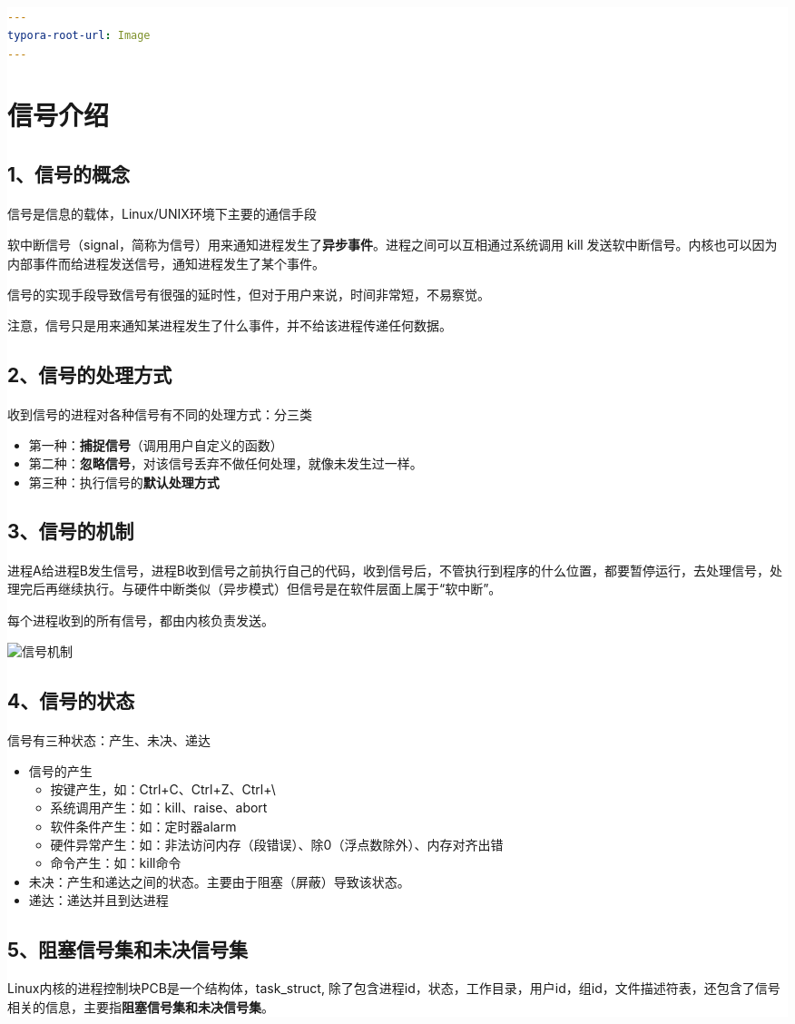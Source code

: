 ```yaml
---
typora-root-url: Image
---
```


# 信号介绍

## 1、信号的概念

信号是信息的载体，Linux/UNIX环境下主要的通信手段

软中断信号（signal，简称为信号）用来通知进程发生了**异步事件**。进程之间可以互相通过系统调用 kill 发送软中断信号。内核也可以因为内部事件而给进程发送信号，通知进程发生了某个事件。

信号的实现手段导致信号有很强的延时性，但对于用户来说，时间非常短，不易察觉。

注意，信号只是用来通知某进程发生了什么事件，并不给该进程传递任何数据。

## 2、信号的处理方式

收到信号的进程对各种信号有不同的处理方式：分三类

* 第一种：**捕捉信号**（调用用户自定义的函数）
* 第二种：**忽略信号**，对该信号丢弃不做任何处理，就像未发生过一样。
* 第三种：执行信号的**默认处理方式**

## 3、信号的机制

进程A给进程B发生信号，进程B收到信号之前执行自己的代码，收到信号后，不管执行到程序的什么位置，都要暂停运行，去处理信号，处理完后再继续执行。与硬件中断类似（异步模式）但信号是在软件层面上属于“软中断”。

每个进程收到的所有信号，都由内核负责发送。

![信号机制](/信号机制.png)

## 4、信号的状态

信号有三种状态：产生、未决、递达

* 信号的产生
  * 按键产生，如：Ctrl+C、Ctrl+Z、Ctrl+\
  * 系统调用产生：如：kill、raise、abort
  * 软件条件产生：如：定时器alarm
  * 硬件异常产生：如：非法访问内存（段错误）、除0（浮点数除外）、内存对齐出错
  * 命令产生：如：kill命令
* 未决：产生和递达之间的状态。主要由于阻塞（屏蔽）导致该状态。
* 递达：递达并且到达进程

## 5、阻塞信号集和未决信号集

Linux内核的进程控制块PCB是一个结构体，task_struct, 除了包含进程id，状态，工作目录，用户id，组id，文件描述符表，还包含了信号相关的信息，主要指**阻塞信号集和未决信号集**。
